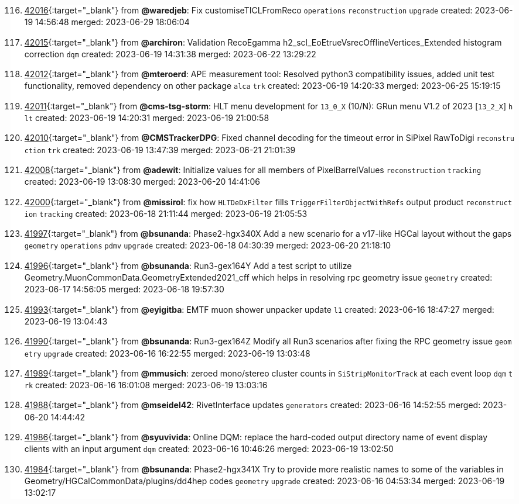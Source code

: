 116. [42016](http://github.com/cms-sw/cmssw/pull/42016){:target="_blank"}  from **@waredjeb**: Fix customiseTICLFromReco `operations` `reconstruction` `upgrade` created: 2023-06-19 14:56:48 merged: 2023-06-29 18:06:04

117. [42015](http://github.com/cms-sw/cmssw/pull/42015){:target="_blank"}  from **@archiron**: Validation RecoEgamma h2_scl_EoEtrueVsrecOfflineVertices_Extended histogram correction `dqm` created: 2023-06-19 14:31:38 merged: 2023-06-22 13:29:22

118. [42012](http://github.com/cms-sw/cmssw/pull/42012){:target="_blank"}  from **@mteroerd**: APE measurement tool: Resolved python3 compatibility issues, added unit test functionality, removed dependency on other package `alca` `trk` created: 2023-06-19 14:20:33 merged: 2023-06-25 15:19:15

119. [42011](http://github.com/cms-sw/cmssw/pull/42011){:target="_blank"}  from **@cms-tsg-storm**: HLT menu development for `13_0_X` (10/N): GRun menu V1.2 of 2023 [`13_2_X`] `hlt` created: 2023-06-19 14:20:31 merged: 2023-06-19 21:00:58

120. [42010](http://github.com/cms-sw/cmssw/pull/42010){:target="_blank"}  from **@CMSTrackerDPG**: Fixed channel decoding for the timeout error in SiPixel RawToDigi `reconstruction` `trk` created: 2023-06-19 13:47:39 merged: 2023-06-21 21:01:39

121. [42008](http://github.com/cms-sw/cmssw/pull/42008){:target="_blank"}  from **@adewit**: Initialize values for all members of PixelBarrelValues `reconstruction` `tracking` created: 2023-06-19 13:08:30 merged: 2023-06-20 14:41:06

122. [42000](http://github.com/cms-sw/cmssw/pull/42000){:target="_blank"}  from **@missirol**: fix how `HLTDeDxFilter` fills `TriggerFilterObjectWithRefs` output product `reconstruction` `tracking` created: 2023-06-18 21:11:44 merged: 2023-06-19 21:05:53

123. [41997](http://github.com/cms-sw/cmssw/pull/41997){:target="_blank"}  from **@bsunanda**: Phase2-hgx340X Add a new scenario for a v17-like HGCal layout without the gaps `geometry` `operations` `pdmv` `upgrade` created: 2023-06-18 04:30:39 merged: 2023-06-20 21:18:10

124. [41996](http://github.com/cms-sw/cmssw/pull/41996){:target="_blank"}  from **@bsunanda**: Run3-gex164Y Add a test script to utilize Geometry.MuonCommonData.GeometryExtended2021_cff which helps in resolving rpc geometry issue `geometry` created: 2023-06-17 14:56:05 merged: 2023-06-18 19:57:30

125. [41993](http://github.com/cms-sw/cmssw/pull/41993){:target="_blank"}  from **@eyigitba**: EMTF muon shower unpacker update `l1` created: 2023-06-16 18:47:27 merged: 2023-06-19 13:04:43

126. [41990](http://github.com/cms-sw/cmssw/pull/41990){:target="_blank"}  from **@bsunanda**: Run3-gex164Z Modify all Run3 scenarios after fixing the RPC geometry issue `geometry` `upgrade` created: 2023-06-16 16:22:55 merged: 2023-06-19 13:03:48

127. [41989](http://github.com/cms-sw/cmssw/pull/41989){:target="_blank"}  from **@mmusich**: zeroed mono/stereo cluster counts in `SiStripMonitorTrack` at each event loop `dqm` `trk` created: 2023-06-16 16:01:08 merged: 2023-06-19 13:03:16

128. [41988](http://github.com/cms-sw/cmssw/pull/41988){:target="_blank"}  from **@mseidel42**: RivetInterface updates `generators` created: 2023-06-16 14:52:55 merged: 2023-06-20 14:44:42

129. [41986](http://github.com/cms-sw/cmssw/pull/41986){:target="_blank"}  from **@syuvivida**: Online DQM: replace the hard-coded output directory name of event display clients with an input argument `dqm` created: 2023-06-16 10:46:26 merged: 2023-06-19 13:02:50

130. [41984](http://github.com/cms-sw/cmssw/pull/41984){:target="_blank"}  from **@bsunanda**: Phase2-hgx341X Try to provide more realistic names to some of the variables in Geometry/HGCalCommonData/plugins/dd4hep codes `geometry` `upgrade` created: 2023-06-16 04:53:34 merged: 2023-06-19 13:02:17
